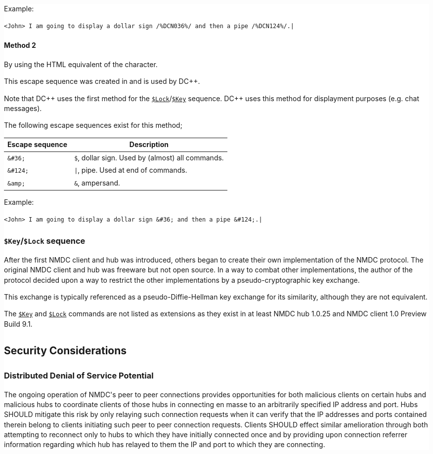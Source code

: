 Example:
```
<John> I am going to display a dollar sign /%DCN036%/ and then a pipe /%DCN124%/.|
```

#### Method 2
By using the HTML equivalent of the character.

This escape sequence was created in and is used by DC++.

Note that DC++ uses the first method for the [`$Lock`](#lock)/[`$Key`](#key) sequence. DC++ uses this method for displayment purposes (e.g. chat messages).

The following escape sequences exist for this method;

| Escape sequence | Description
| --- | ---
| `&#36;` | `$`, dollar sign. Used by (almost) all commands.
| `&#124;` | `\|`, pipe. Used at end of commands.
| `&amp;` | `&`, ampersand.

Example:
```
<John> I am going to display a dollar sign &#36; and then a pipe &#124;.|
```

### `$Key`/`$Lock` sequence
After the first NMDC client and hub was introduced, others began to create their own implementation of the NMDC protocol. The original NMDC client and hub was freeware but not open source. In a way to combat other implementations, the author of the protocol decided upon a way to restrict the other implementations by a pseudo-cryptographic key exchange.

This exchange is typically referenced as a pseudo-Diffie-Hellman key exchange for its similarity, although they are not equivalent.

The [`$Key`](#key) and [`$Lock`](#lock) commands are not listed as extensions as they exist in at least NMDC hub 1.0.25 and NMDC client 1.0 Preview Build 9.1.

## Security Considerations

### Distributed Denial of Service Potential

The ongoing operation of NMDC's peer to peer connections provides
opportunities for both malicious clients on certain hubs and
malicious hubs to coordinate clients of those hubs in connecting en
masse to an arbitrarily specified IP address and port. Hubs SHOULD
mitigate this risk by only relaying such connection requests when
it can verify that the IP addresses and ports contained therein
belong to clients initiating such peer to peer connection requests.
Clients SHOULD effect similar amelioration through both attempting to
reconnect only to hubs to which they have initially connected once
and by providing upon connection referrer information regarding which
hub has relayed to them the IP and port to which they are connecting.
